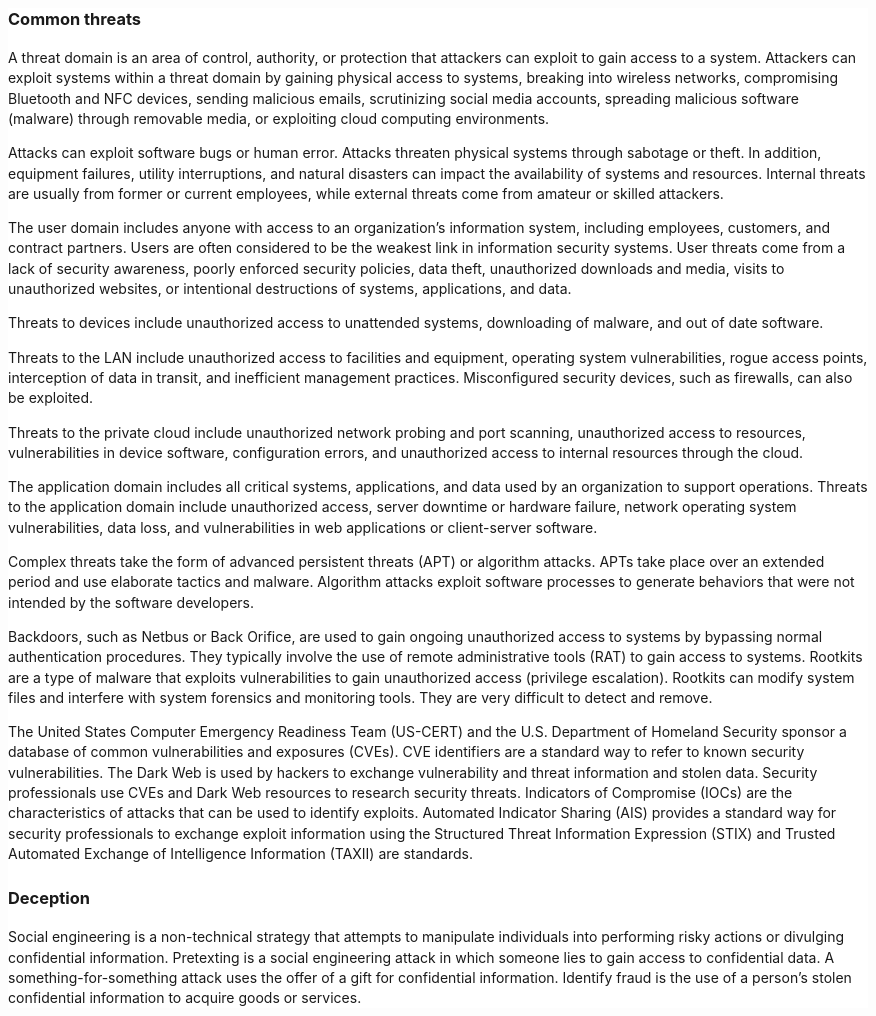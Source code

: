 ### Common threats  ###
A threat domain is an area of control, authority, or protection that attackers can exploit to gain access to a system. Attackers can exploit systems within a threat domain by gaining physical access to systems, breaking into wireless networks, compromising Bluetooth and NFC devices, sending malicious emails, scrutinizing social media accounts, spreading malicious software (malware) through removable media, or exploiting cloud computing environments.

Attacks can exploit software bugs or human error. Attacks threaten physical systems through sabotage or theft. In addition, equipment failures, utility interruptions, and natural disasters can impact the availability of systems and resources. Internal threats are usually from former or current employees, while external threats come from amateur or skilled attackers.

The user domain includes anyone with access to an organization’s information system, including employees, customers, and contract partners. Users are often considered to be the weakest link in information security systems. User threats come from a lack of security awareness, poorly enforced security policies, data theft, unauthorized downloads and media, visits to unauthorized websites, or intentional destructions of systems, applications, and data.

Threats to devices include unauthorized access to unattended systems, downloading of malware, and out of date software.

Threats to the LAN include unauthorized access to facilities and equipment, operating system vulnerabilities, rogue access points, interception of data in transit, and inefficient management practices. Misconfigured security devices, such as firewalls, can also be exploited.

Threats to the private cloud include unauthorized network probing and port scanning, unauthorized access to resources, vulnerabilities in device software, configuration errors, and unauthorized access to internal resources through the cloud.

The application domain includes all critical systems, applications, and data used by an organization to support operations. Threats to the application domain include unauthorized access, server downtime or hardware failure, network operating system vulnerabilities, data loss, and vulnerabilities in web applications or client-server software.

Complex threats take the form of advanced persistent threats (APT) or algorithm attacks. APTs take place over an extended period and use elaborate tactics and malware. Algorithm attacks exploit software processes to generate behaviors that were not intended by the software developers.

Backdoors, such as Netbus or Back Orifice, are used to gain ongoing unauthorized access to systems by bypassing normal authentication procedures. They typically involve the use of remote administrative tools (RAT) to gain access to systems. Rootkits are a type of malware that exploits vulnerabilities to gain unauthorized access (privilege escalation). Rootkits can modify system files and interfere with system forensics and monitoring tools. They are very difficult to detect and remove.

The United States Computer Emergency Readiness Team (US-CERT) and the U.S. Department of Homeland Security sponsor a database of common vulnerabilities and exposures (CVEs). CVE identifiers are a standard way to refer to known security vulnerabilities. The Dark Web is used by hackers to exchange vulnerability and threat information and stolen data. Security professionals use CVEs and Dark Web resources to research security threats. Indicators of Compromise (IOCs) are the characteristics of attacks that can be used to identify exploits. Automated Indicator Sharing (AIS) provides a standard way for security professionals to exchange exploit information using the Structured Threat Information Expression (STIX) and Trusted Automated Exchange of Intelligence Information (TAXII) are standards.
### Deception ###
Social engineering is a non-technical strategy that attempts to manipulate individuals into performing risky actions or divulging confidential information. Pretexting is a social engineering attack in which someone lies to gain access to confidential data. A something-for-something attack uses the offer of a gift for confidential information. Identify fraud is the use of a person’s stolen confidential information to acquire goods or services.
